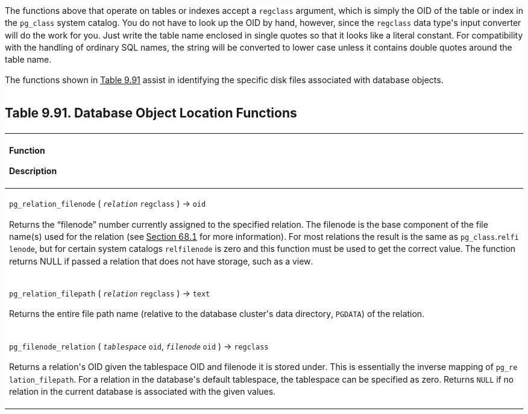 The functions above that operate on tables or indexes accept a `regclass` argument, which is simply the OID of the table or index in the `pg_class` system catalog. You do not have to look up the OID by hand, however, since the `regclass` data type's input converter will do the work for you. Just write the table name enclosed in single quotes so that it looks like a literal constant. For compatibility with the handling of ordinary SQL names, the string will be converted to lower case unless it contains double quotes around the table name.

The functions shown in [Table 9.91](https://www.postgresql.org/docs/13/functions-admin.html#FUNCTIONS-ADMIN-DBLOCATION) assist in identifying the specific disk files associated with database objects.

## **Table 9.91. Database Object Location Functions**

<table>
  <thead>
    <tr>
      <th style="text-align:left">
        <p>Function</p>
        <p>Description</p>
      </th>
    </tr>
  </thead>
  <tbody>
    <tr>
      <td style="text-align:left">
        <p><code>pg_relation_filenode</code> ( <em><code>relation</code></em>  <code>regclass</code> )
          &#x2192; <code>oid</code>
        </p>
        <p>Returns the &#x201C;filenode&#x201D; number currently assigned to the
          specified relation. The filenode is the base component of the file name(s)
          used for the relation (see <a href="https://www.postgresql.org/docs/13/storage-file-layout.html">Section 68.1</a> for
          more information). For most relations the result is the same as <code>pg_class</code>.<code>relfilenode</code>,
          but for certain system catalogs <code>relfilenode</code> is zero and this
          function must be used to get the correct value. The function returns NULL
          if passed a relation that does not have storage, such as a view.</p>
      </td>
    </tr>
    <tr>
      <td style="text-align:left">
        <p><code>pg_relation_filepath</code> ( <em><code>relation</code></em>  <code>regclass</code> )
          &#x2192; <code>text</code>
        </p>
        <p>Returns the entire file path name (relative to the database cluster&apos;s
          data directory, <code>PGDATA</code>) of the relation.</p>
      </td>
    </tr>
    <tr>
      <td style="text-align:left">
        <p><code>pg_filenode_relation</code> ( <em><code>tablespace</code></em>  <code>oid</code>, <em><code>filenode</code></em>  <code>oid</code> )
          &#x2192; <code>regclass</code>
        </p>
        <p>Returns a relation&apos;s OID given the tablespace OID and filenode it
          is stored under. This is essentially the inverse mapping of <code>pg_relation_filepath</code>.
          For a relation in the database&apos;s default tablespace, the tablespace
          can be specified as zero. Returns <code>NULL</code> if no relation in the
          current database is associated with the given values.</p>
      </td>
    </tr>
  </tbody>
</table>
